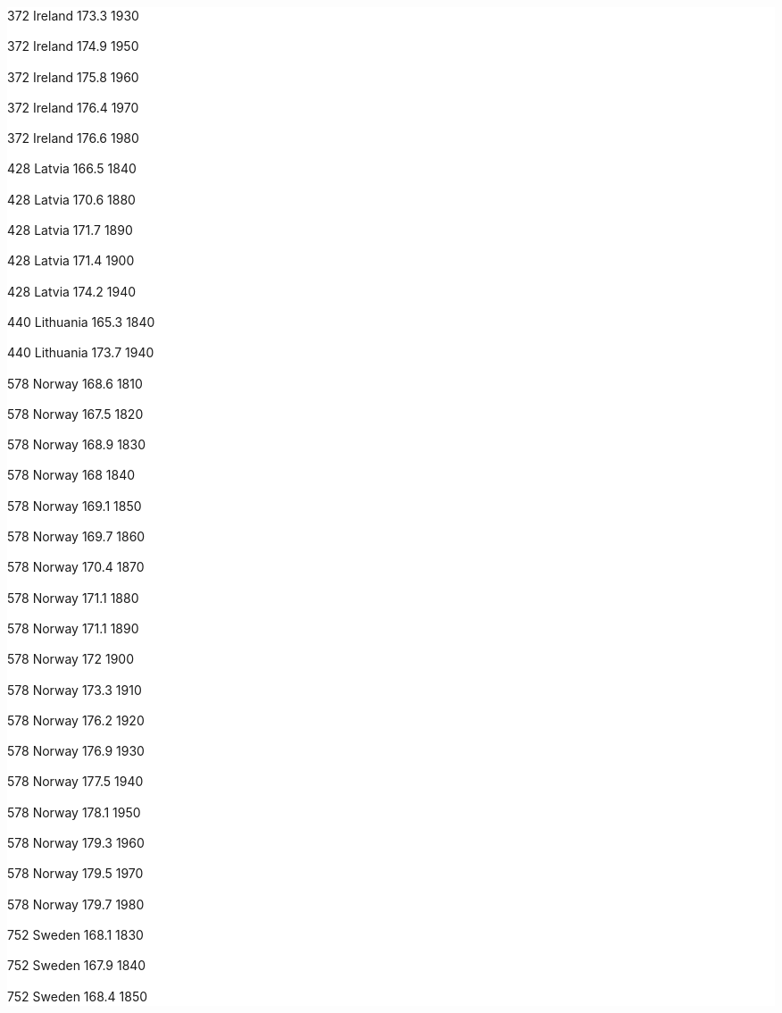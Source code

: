  372               Ireland                 173.3        1930     

 372               Ireland                 174.9        1950     

 372               Ireland                 175.8        1960     

 372               Ireland                 176.4        1970     

 372               Ireland                 176.6        1980     

 428                Latvia                 166.5        1840     

 428                Latvia                 170.6        1880     

 428                Latvia                 171.7        1890     

 428                Latvia                 171.4        1900     

 428                Latvia                 174.2        1940     

 440              Lithuania                165.3        1840     

 440              Lithuania                173.7        1940     

 578                Norway                 168.6        1810     

 578                Norway                 167.5        1820     

 578                Norway                 168.9        1830     

 578                Norway                  168         1840     

 578                Norway                 169.1        1850     

 578                Norway                 169.7        1860     

 578                Norway                 170.4        1870     

 578                Norway                 171.1        1880     

 578                Norway                 171.1        1890     

 578                Norway                  172         1900     

 578                Norway                 173.3        1910     

 578                Norway                 176.2        1920     

 578                Norway                 176.9        1930     

 578                Norway                 177.5        1940     

 578                Norway                 178.1        1950     

 578                Norway                 179.3        1960     

 578                Norway                 179.5        1970     

 578                Norway                 179.7        1980     

 752                Sweden                 168.1        1830     

 752                Sweden                 167.9        1840     

 752                Sweden                 168.4        1850     
